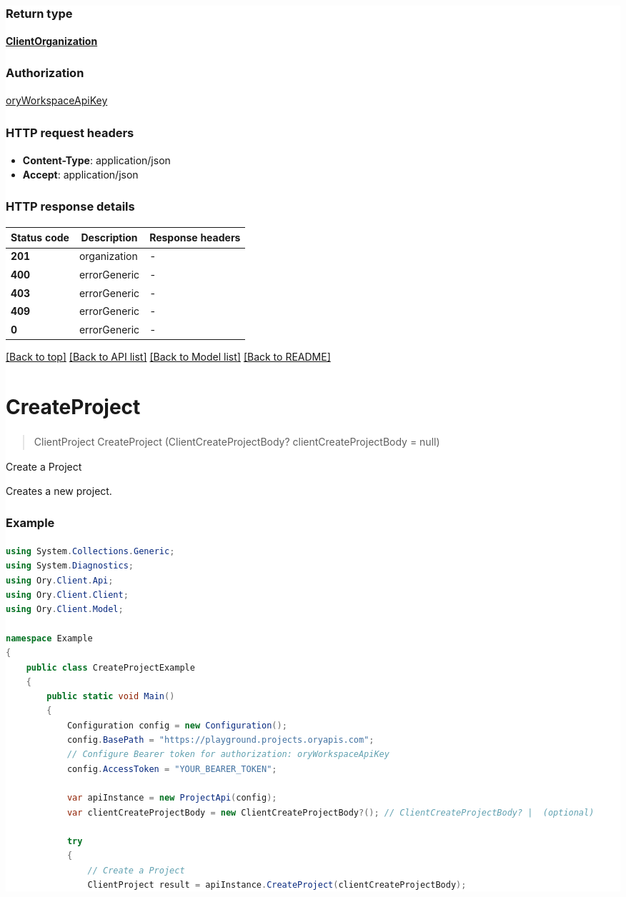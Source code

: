 ### Return type

[**ClientOrganization**](ClientOrganization.md)

### Authorization

[oryWorkspaceApiKey](../README.md#oryWorkspaceApiKey)

### HTTP request headers

 - **Content-Type**: application/json
 - **Accept**: application/json


### HTTP response details
| Status code | Description | Response headers |
|-------------|-------------|------------------|
| **201** | organization |  -  |
| **400** | errorGeneric |  -  |
| **403** | errorGeneric |  -  |
| **409** | errorGeneric |  -  |
| **0** | errorGeneric |  -  |

[[Back to top]](#) [[Back to API list]](../README.md#documentation-for-api-endpoints) [[Back to Model list]](../README.md#documentation-for-models) [[Back to README]](../README.md)

<a id="createproject"></a>
# **CreateProject**
> ClientProject CreateProject (ClientCreateProjectBody? clientCreateProjectBody = null)

Create a Project

Creates a new project.

### Example
```csharp
using System.Collections.Generic;
using System.Diagnostics;
using Ory.Client.Api;
using Ory.Client.Client;
using Ory.Client.Model;

namespace Example
{
    public class CreateProjectExample
    {
        public static void Main()
        {
            Configuration config = new Configuration();
            config.BasePath = "https://playground.projects.oryapis.com";
            // Configure Bearer token for authorization: oryWorkspaceApiKey
            config.AccessToken = "YOUR_BEARER_TOKEN";

            var apiInstance = new ProjectApi(config);
            var clientCreateProjectBody = new ClientCreateProjectBody?(); // ClientCreateProjectBody? |  (optional) 

            try
            {
                // Create a Project
                ClientProject result = apiInstance.CreateProject(clientCreateProjectBody);
```